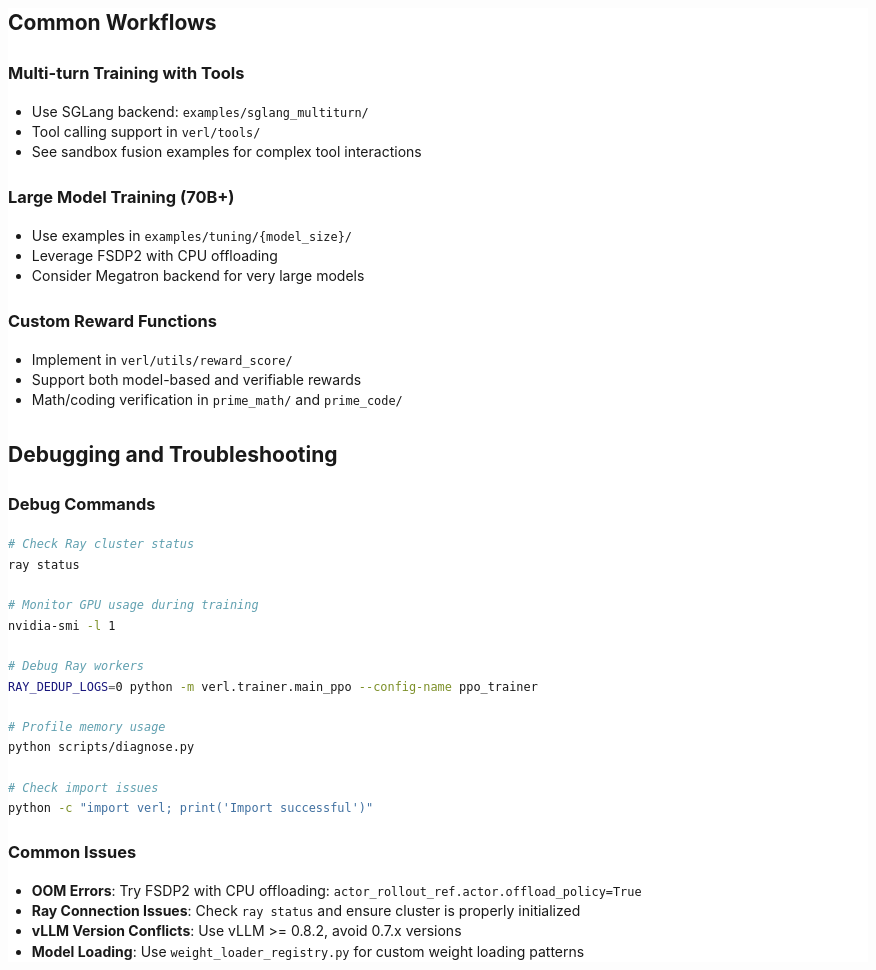 ## Common Workflows

### Multi-turn Training with Tools
- Use SGLang backend: `examples/sglang_multiturn/`
- Tool calling support in `verl/tools/`
- See sandbox fusion examples for complex tool interactions

### Large Model Training (70B+)
- Use examples in `examples/tuning/{model_size}/`
- Leverage FSDP2 with CPU offloading
- Consider Megatron backend for very large models

### Custom Reward Functions
- Implement in `verl/utils/reward_score/`
- Support both model-based and verifiable rewards
- Math/coding verification in `prime_math/` and `prime_code/`

## Debugging and Troubleshooting

### Debug Commands
```bash
# Check Ray cluster status
ray status

# Monitor GPU usage during training
nvidia-smi -l 1

# Debug Ray workers
RAY_DEDUP_LOGS=0 python -m verl.trainer.main_ppo --config-name ppo_trainer

# Profile memory usage
python scripts/diagnose.py

# Check import issues
python -c "import verl; print('Import successful')"
```

### Common Issues
- **OOM Errors**: Try FSDP2 with CPU offloading: `actor_rollout_ref.actor.offload_policy=True`
- **Ray Connection Issues**: Check `ray status` and ensure cluster is properly initialized
- **vLLM Version Conflicts**: Use vLLM >= 0.8.2, avoid 0.7.x versions
- **Model Loading**: Use `weight_loader_registry.py` for custom weight loading patterns